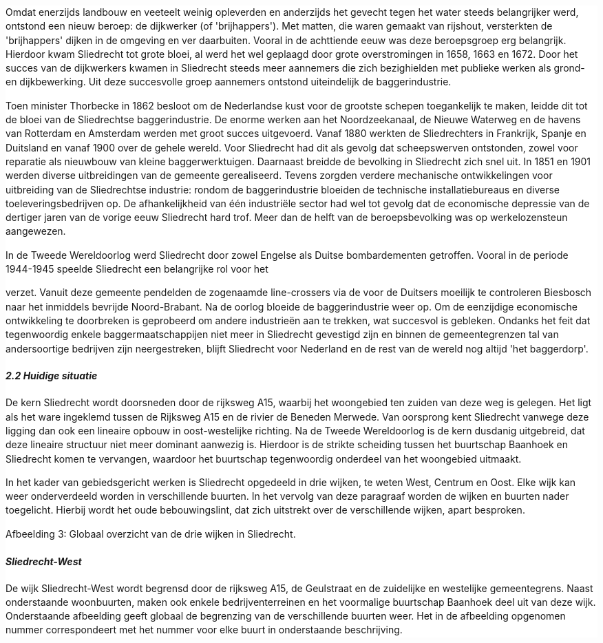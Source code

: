 Omdat enerzijds landbouw en veeteelt weinig opleverden en anderzijds het gevecht tegen het water steeds belangrijker werd, ontstond een nieuw beroep: de dijkwerker (of 'brijhappers'). Met matten, die waren gemaakt van rijshout, versterkten de 'brijhappers' dijken in de omgeving en ver daarbuiten. Vooral in de achttiende eeuw was deze beroepsgroep erg belangrijk. Hierdoor kwam Sliedrecht tot grote bloei, al werd het wel geplaagd door grote overstromingen in 1658, 1663 en 1672. Door het succes van de dijkwerkers kwamen in Sliedrecht steeds meer aannemers die zich bezighielden met publieke werken als grond- en dijkbewerking. Uit deze succesvolle groep aannemers ontstond uiteindelijk de baggerindustrie.

Toen minister Thorbecke in 1862 besloot om de Nederlandse kust voor de grootste schepen toegankelijk te maken, leidde dit tot de bloei van de Sliedrechtse baggerindustrie. De enorme werken aan het Noordzeekanaal, de Nieuwe Waterweg en de havens van Rotterdam en Amsterdam werden met groot succes uitgevoerd. Vanaf 1880 werkten de Sliedrechters in Frankrijk, Spanje en Duitsland en vanaf 1900 over de gehele wereld. Voor Sliedrecht had dit als gevolg dat scheepswerven ontstonden, zowel voor reparatie als nieuwbouw van kleine baggerwerktuigen. Daarnaast breidde de bevolking in Sliedrecht zich snel uit. In 1851 en 1901 werden diverse uitbreidingen van de gemeente gerealiseerd. Tevens zorgden verdere mechanische ontwikkelingen voor uitbreiding van de Sliedrechtse industrie: rondom de baggerindustrie bloeiden de technische installatiebureaus en diverse toeleveringsbedrijven op. De afhankelijkheid van één industriële sector had wel tot gevolg dat de economische depressie van de dertiger jaren van de vorige eeuw Sliedrecht hard trof. Meer dan de helft van de beroepsbevolking was op werkelozensteun aangewezen.

In de Tweede Wereldoorlog werd Sliedrecht door zowel Engelse als Duitse bombardementen getroffen. Vooral in de periode 1944-1945 speelde Sliedrecht een belangrijke rol voor het

verzet. Vanuit deze gemeente pendelden de zogenaamde line-crossers via de voor de Duitsers moeilijk te controleren Biesbosch naar het inmiddels bevrijde Noord-Brabant. Na de oorlog bloeide de baggerindustrie weer op. Om de eenzijdige economische ontwikkeling te doorbreken is geprobeerd om andere industrieën aan te trekken, wat succesvol is gebleken. Ondanks het feit dat tegenwoordig enkele baggermaatschappijen niet meer in Sliedrecht gevestigd zijn en binnen de gemeentegrenzen tal van andersoortige bedrijven zijn neergestreken, blijft Sliedrecht voor Nederland en de rest van de wereld nog altijd 'het baggerdorp'.

#### *2.2 Huidige situatie*

De kern Sliedrecht wordt doorsneden door de rijksweg A15, waarbij het woongebied ten zuiden van deze weg is gelegen. Het ligt als het ware ingeklemd tussen de Rijksweg A15 en de rivier de Beneden Merwede. Van oorsprong kent Sliedrecht vanwege deze ligging dan ook een lineaire opbouw in oost-westelijke richting. Na de Tweede Wereldoorlog is de kern dusdanig uitgebreid, dat deze lineaire structuur niet meer dominant aanwezig is. Hierdoor is de strikte scheiding tussen het buurtschap Baanhoek en Sliedrecht komen te vervangen, waardoor het buurtschap tegenwoordig onderdeel van het woongebied uitmaakt.

In het kader van gebiedsgericht werken is Sliedrecht opgedeeld in drie wijken, te weten West, Centrum en Oost. Elke wijk kan weer onderverdeeld worden in verschillende buurten. In het vervolg van deze paragraaf worden de wijken en buurten nader toegelicht. Hierbij wordt het oude bebouwingslint, dat zich uitstrekt over de verschillende wijken, apart besproken.

Afbeelding 3: Globaal overzicht van de drie wijken in Sliedrecht.

#### *Sliedrecht-West*

De wijk Sliedrecht-West wordt begrensd door de rijksweg A15, de Geulstraat en de zuidelijke en westelijke gemeentegrens. Naast onderstaande woonbuurten, maken ook enkele bedrijventerreinen en het voormalige buurtschap Baanhoek deel uit van deze wijk. Onderstaande afbeelding geeft globaal de begrenzing van de verschillende buurten weer. Het in de afbeelding opgenomen nummer correspondeert met het nummer voor elke buurt in onderstaande beschrijving.
